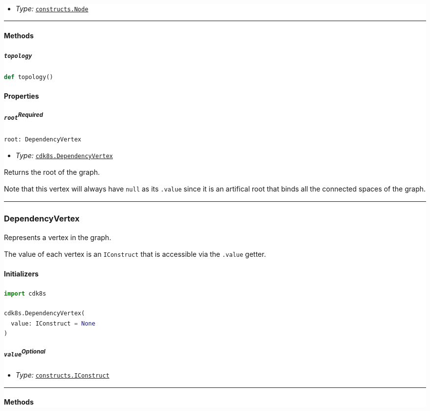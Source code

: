 - *Type:* [`constructs.Node`](#constructs.Node)

---

#### Methods <a name="Methods"></a>

##### `topology` <a name="cdk8s.DependencyGraph.topology"></a>

```python
def topology()
```


#### Properties <a name="Properties"></a>

##### `root`<sup>Required</sup> <a name="cdk8s.DependencyGraph.property.root"></a>

```python
root: DependencyVertex
```

- *Type:* [`cdk8s.DependencyVertex`](#cdk8s.DependencyVertex)

Returns the root of the graph.

Note that this vertex will always have `null` as its `.value` since it is an artifical root
that binds all the connected spaces of the graph.

---


### DependencyVertex <a name="cdk8s.DependencyVertex"></a>

Represents a vertex in the graph.

The value of each vertex is an `IConstruct` that is accessible via the `.value` getter.

#### Initializers <a name="cdk8s.DependencyVertex.Initializer"></a>

```python
import cdk8s

cdk8s.DependencyVertex(
  value: IConstruct = None
)
```

##### `value`<sup>Optional</sup> <a name="cdk8s.DependencyVertex.parameter.value"></a>

- *Type:* [`constructs.IConstruct`](#constructs.IConstruct)

---

#### Methods <a name="Methods"></a>
